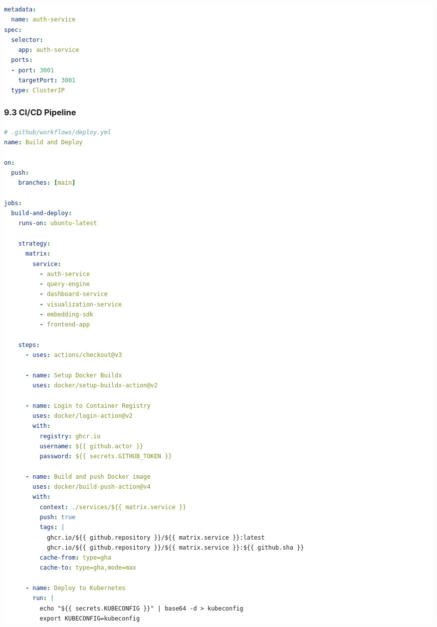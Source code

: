 ```yaml
metadata:
  name: auth-service
spec:
  selector:
    app: auth-service
  ports:
  - port: 3001
    targetPort: 3001
  type: ClusterIP
```

### 9.3 CI/CD Pipeline

```yaml
# .github/workflows/deploy.yml
name: Build and Deploy

on:
  push:
    branches: [main]

jobs:
  build-and-deploy:
    runs-on: ubuntu-latest
    
    strategy:
      matrix:
        service: 
          - auth-service
          - query-engine
          - dashboard-service
          - visualization-service
          - embedding-sdk
          - frontend-app
    
    steps:
      - uses: actions/checkout@v3
      
      - name: Setup Docker Buildx
        uses: docker/setup-buildx-action@v2
      
      - name: Login to Container Registry
        uses: docker/login-action@v2
        with:
          registry: ghcr.io
          username: ${{ github.actor }}
          password: ${{ secrets.GITHUB_TOKEN }}
      
      - name: Build and push Docker image
        uses: docker/build-push-action@v4
        with:
          context: ./services/${{ matrix.service }}
          push: true
          tags: |
            ghcr.io/${{ github.repository }}/${{ matrix.service }}:latest
            ghcr.io/${{ github.repository }}/${{ matrix.service }}:${{ github.sha }}
          cache-from: type=gha
          cache-to: type=gha,mode=max
      
      - name: Deploy to Kubernetes
        run: |
          echo "${{ secrets.KUBECONFIG }}" | base64 -d > kubeconfig
          export KUBECONFIG=kubeconfig
```